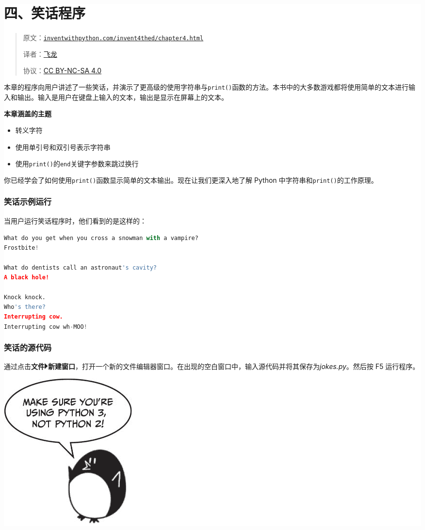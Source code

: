 # 四、笑话程序

> 原文：[`inventwithpython.com/invent4thed/chapter4.html`](https://inventwithpython.com/invent4thed/chapter4.html)
> 
> 译者：[飞龙](https://github.com/wizardforcel)
> 
> 协议：[CC BY-NC-SA 4.0](https://creativecommons.org/licenses/by-nc-sa/4.0/)

本章的程序向用户讲述了一些笑话，并演示了更高级的使用字符串与`print()`函数的方法。本书中的大多数游戏都将使用简单的文本进行输入和输出。输入是用户在键盘上输入的文本，输出是显示在屏幕上的文本。

**本章涵盖的主题**

+   转义字符

+   使用单引号和双引号表示字符串

+   使用`print()`的`end`关键字参数来跳过换行

你已经学会了如何使用`print()`函数显示简单的文本输出。现在让我们更深入地了解 Python 中字符串和`print()`的工作原理。

### 笑话示例运行

当用户运行笑话程序时，他们看到的是这样的：

```py
What do you get when you cross a snowman with a vampire?
Frostbite!

What do dentists call an astronaut's cavity?
A black hole!

Knock knock.
Who's there?
Interrupting cow.
Interrupting cow wh-MOO!
```

### 笑话的源代码

通过点击**文件**![image](img/6213f577c15feb006bdab7161d1cfc75.png)**新建窗口**，打开一个新的文件编辑器窗口。在出现的空白窗口中，输入源代码并将其保存为*jokes.py*。然后按 F5 运行程序。

![image](img/fc9e0c0a6ceba9545989bc0fd61aabe1.png)
